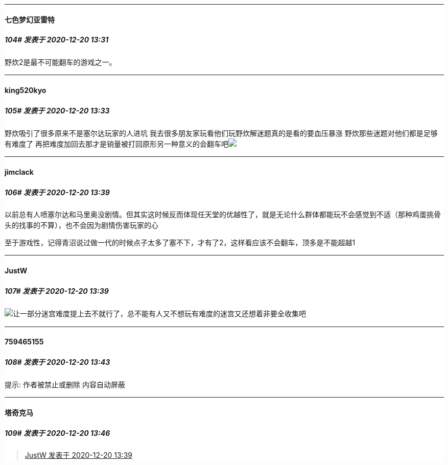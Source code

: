 
-----

####  七色梦幻亚雷特  
##### 104#       发表于 2020-12-20 13:31


野炊2是最不可能翻车的游戏之一。


-----

####  king520kyo  
##### 105#       发表于 2020-12-20 13:33


野炊吸引了很多原来不是塞尔达玩家的人进坑
我去很多朋友家玩看他们玩野炊解迷题真的是看的要血压暴涨
野炊那些迷题对他们都是足够有难度了
再把难度加回去那才是销量被打回原形另一种意义的会翻车吧<img src="https://static.saraba1st.com/image/smiley/face2017/029.png" referrerpolicy="no-referrer">


-----

####  jimclack  
##### 106#       发表于 2020-12-20 13:39


以前总有人喷塞尔达和马里奥没剧情。但其实这时候反而体现任天堂的优越性了，就是无论什么群体都能玩不会感觉到不适（那种鸡蛋挑骨头的找事的不算），也不会因为剧情伤害玩家的心

至于游戏性，记得青沼说过做一代的时候点子太多了塞不下，才有了2，这样看应该不会翻车，顶多是不能超越1


-----

####  JustW  
##### 107#       发表于 2020-12-20 13:39


<img src="https://static.saraba1st.com/image/smiley/face2017/037.png" referrerpolicy="no-referrer">让一部分迷宫难度提上去不就行了，总不能有人又不想玩有难度的迷宫又还想着非要全收集吧


-----

####  759465155  
##### 108#       发表于 2020-12-20 13:43

提示: 作者被禁止或删除 内容自动屏蔽


-----

####  塔奇克马  
##### 109#       发表于 2020-12-20 13:46


<blockquote><a href="httphttps://bbs.saraba1st.com/2b/forum.php?mod=redirect&amp;goto=findpost&amp;pid=49783947&amp;ptid=1978506" target="_blank">JustW 发表于 2020-12-20 13:39</a>
